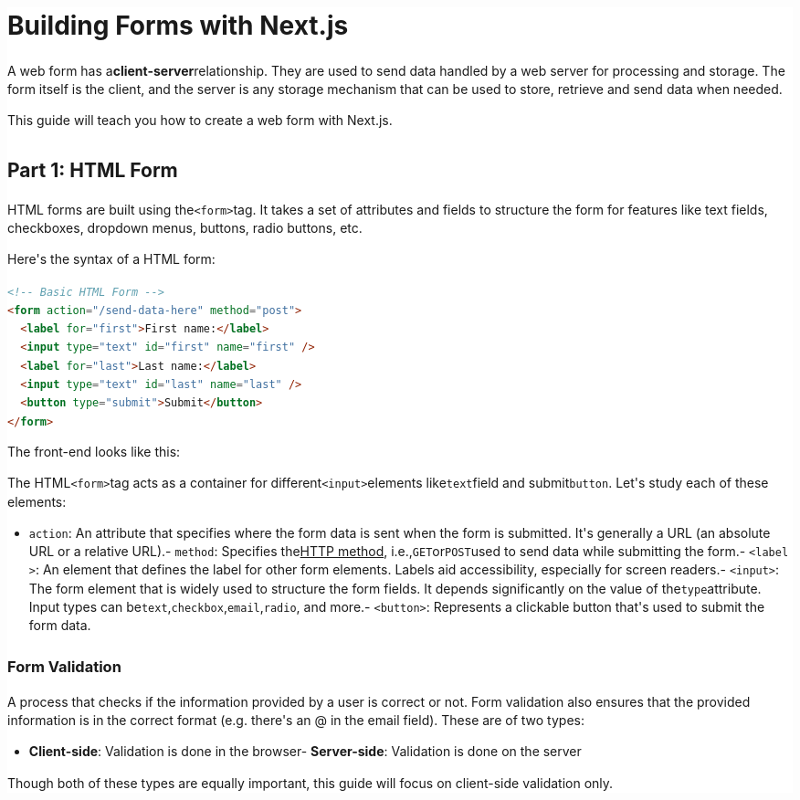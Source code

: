 # Building Forms with Next.js

A web form has a**client-server**relationship. They are used to send data handled by a web server for processing and storage. The form itself is the client, and the server is any storage mechanism that can be used to store, retrieve and send data when needed.

This guide will teach you how to create a web form with Next.js.

## Part 1: HTML Form

HTML forms are built using the`<form>`tag. It takes a set of attributes and fields to structure the form for features like text fields, checkboxes, dropdown menus, buttons, radio buttons, etc.

Here's the syntax of a HTML form:

```html
<!-- Basic HTML Form -->
<form action="/send-data-here" method="post">
  <label for="first">First name:</label>
  <input type="text" id="first" name="first" />
  <label for="last">Last name:</label>
  <input type="text" id="last" name="last" />
  <button type="submit">Submit</button>
</form>

```

The front-end looks like this:



The HTML`<form>`tag acts as a container for different`<input>`elements like`text`field and submit`button`. Let's study each of these elements:

- `action`: An attribute that specifies where the form data is sent when the form is submitted. It's generally a URL (an absolute URL or a relative URL).- `method`: Specifies the[HTTP method](https://developer.mozilla.org/en-US/docs/Web/HTTP/Methods), i.e.,`GET`or`POST`used to send data while submitting the form.- `<label>`: An element that defines the label for other form elements. Labels aid accessibility, especially for screen readers.- `<input>`: The form element that is widely used to structure the form fields. It depends significantly on the value of the`type`attribute. Input types can be`text`,`checkbox`,`email`,`radio`, and more.- `<button>`: Represents a clickable button that's used to submit the form data.

### Form Validation

A process that checks if the information provided by a user is correct or not. Form validation also ensures that the provided information is in the correct format (e.g. there's an @ in the email field). These are of two types:

- **Client-side**: Validation is done in the browser- **Server-side**: Validation is done on the server

Though both of these types are equally important, this guide will focus on client-side validation only.
